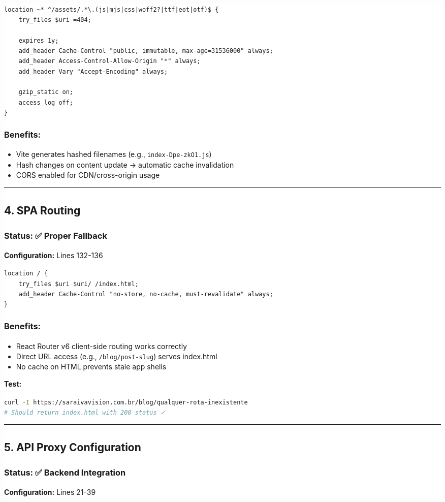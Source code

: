```nginx
location ~* ^/assets/.*\.(js|mjs|css|woff2?|ttf|eot|otf)$ {
    try_files $uri =404;
    
    expires 1y;
    add_header Cache-Control "public, immutable, max-age=31536000" always;
    add_header Access-Control-Allow-Origin "*" always;
    add_header Vary "Accept-Encoding" always;
    
    gzip_static on;
    access_log off;
}
```

### Benefits:
- Vite generates hashed filenames (e.g., `index-Dpe-zkO1.js`)
- Hash changes on content update → automatic cache invalidation
- CORS enabled for CDN/cross-origin usage

---

## 4. SPA Routing

### Status: ✅ Proper Fallback

**Configuration:** Lines 132-136

```nginx
location / {
    try_files $uri $uri/ /index.html;
    add_header Cache-Control "no-store, no-cache, must-revalidate" always;
}
```

### Benefits:
- React Router v6 client-side routing works correctly
- Direct URL access (e.g., `/blog/post-slug`) serves index.html
- No cache on HTML prevents stale app shells

**Test:**
```bash
curl -I https://saraivavision.com.br/blog/qualquer-rota-inexistente
# Should return index.html with 200 status ✓
```

---

## 5. API Proxy Configuration

### Status: ✅ Backend Integration

**Configuration:** Lines 21-39

